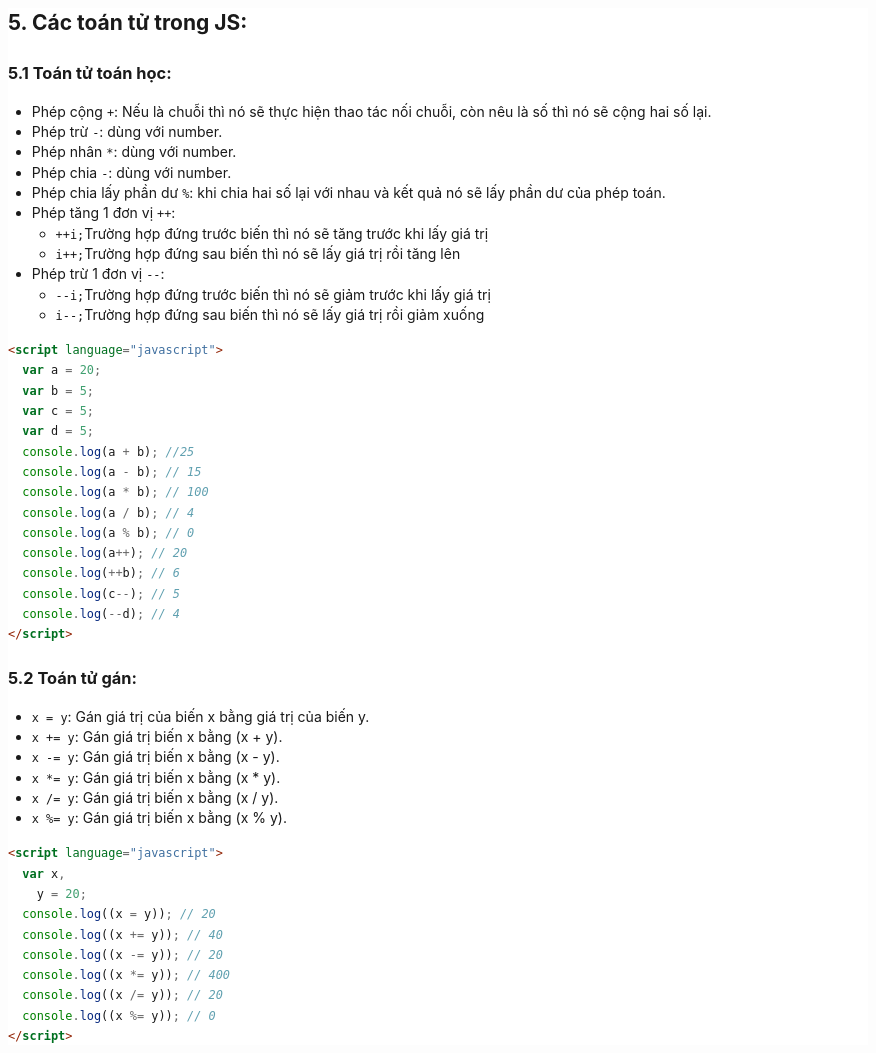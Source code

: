 ## 5. Các toán tử trong JS:

### 5.1 Toán tử toán học:

- Phép cộng `+`: Nếu là chuỗi thì nó sẽ thực hiện thao tác nối chuỗi, còn nêu là số thì nó sẽ cộng hai số lại.
- Phép trừ `-`: dùng với number.
- Phép nhân `*`: dùng với number.
- Phép chia `-`: dùng với number.
- Phép chia lấy phần dư `%`: khi chia hai số lại với nhau và kết quả nó sẽ lấy phần dư của phép toán.
- Phép tăng 1 đơn vị `++`:
  - `++i;`Trường hợp đứng trước biến thì nó sẽ tăng trước khi lấy giá trị
  - `i++;`Trường hợp đứng sau biến thì nó sẽ lấy giá trị rồi tăng lên
- Phép trừ 1 đơn vị `--`:
  - `--i;`Trường hợp đứng trước biến thì nó sẽ giảm trước khi lấy giá trị
  - `i--;`Trường hợp đứng sau biến thì nó sẽ lấy giá trị rồi giảm xuống

```html
<script language="javascript">
  var a = 20;
  var b = 5;
  var c = 5;
  var d = 5;
  console.log(a + b); //25
  console.log(a - b); // 15
  console.log(a * b); // 100
  console.log(a / b); // 4
  console.log(a % b); // 0
  console.log(a++); // 20
  console.log(++b); // 6
  console.log(c--); // 5
  console.log(--d); // 4
</script>
```

### 5.2 Toán tử gán:

- `x = y`: Gán giá trị của biến x bằng giá trị của biến y.
- `x += y`: Gán giá trị biến x bằng (x + y).
- `x -= y`: Gán giá trị biến x bằng (x - y).
- `x *= y`: Gán giá trị biến x bằng (x \* y).
- `x /= y`: Gán giá trị biến x bằng (x / y).
- `x %= y`: Gán giá trị biến x bằng (x % y).

```html
<script language="javascript">
  var x,
    y = 20;
  console.log((x = y)); // 20
  console.log((x += y)); // 40
  console.log((x -= y)); // 20
  console.log((x *= y)); // 400
  console.log((x /= y)); // 20
  console.log((x %= y)); // 0
</script>
```

